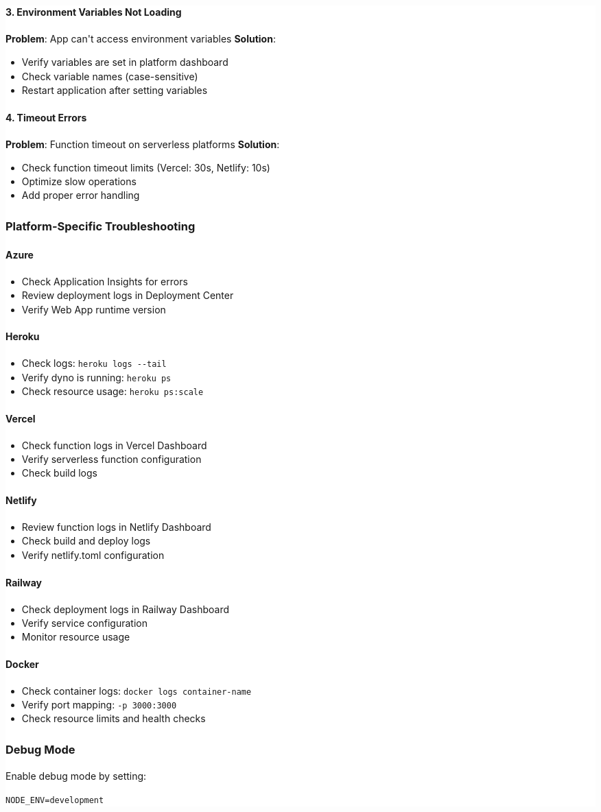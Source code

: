 #### 3. Environment Variables Not Loading
**Problem**: App can't access environment variables
**Solution**:
- Verify variables are set in platform dashboard
- Check variable names (case-sensitive)
- Restart application after setting variables

#### 4. Timeout Errors
**Problem**: Function timeout on serverless platforms
**Solution**:
- Check function timeout limits (Vercel: 30s, Netlify: 10s)
- Optimize slow operations
- Add proper error handling

### Platform-Specific Troubleshooting

#### Azure
- Check Application Insights for errors
- Review deployment logs in Deployment Center
- Verify Web App runtime version

#### Heroku
- Check logs: `heroku logs --tail`
- Verify dyno is running: `heroku ps`
- Check resource usage: `heroku ps:scale`

#### Vercel
- Check function logs in Vercel Dashboard
- Verify serverless function configuration
- Check build logs

#### Netlify
- Review function logs in Netlify Dashboard
- Check build and deploy logs
- Verify netlify.toml configuration

#### Railway
- Check deployment logs in Railway Dashboard
- Verify service configuration
- Monitor resource usage

#### Docker
- Check container logs: `docker logs container-name`
- Verify port mapping: `-p 3000:3000`
- Check resource limits and health checks

### Debug Mode

Enable debug mode by setting:
```env
NODE_ENV=development
```
